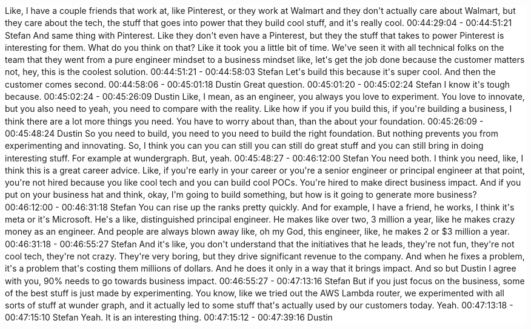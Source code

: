 Like, I have a couple friends that work at, like Pinterest, or they work at Walmart and they don't
actually care about Walmart, but they care about the tech, the stuff that goes into power that
they build cool stuff, and it's really cool.
00:44:29:04 - 00:44:51:21
Stefan
And same thing with Pinterest. Like they don't even have a Pinterest, but they the stuff that
takes to power Pinterest is interesting for them. What do you think on that? Like it took you a
little bit of time. We've seen it with all technical folks on the team that they went from a pure
engineer mindset to a business mindset like, let's get the job done because the customer
matters not, hey, this is the coolest solution.
00:44:51:21 - 00:44:58:03
Stefan
Let's build this because it's super cool. And then the customer comes second.
00:44:58:06 - 00:45:01:18
Dustin
Great question.
00:45:01:20 - 00:45:02:24
Stefan
I know it's tough because.
00:45:02:24 - 00:45:26:09
Dustin
Like, I mean, as an engineer, you always you love to experiment. You love to innovate, but you
also need to yeah, you need to compare with the reality. Like how if you if you build this, if you're
building a business, I think there are a lot more things you need. You have to worry about than,
than the about your foundation.
00:45:26:09 - 00:45:48:24
Dustin
So you need to build, you need to you need to build the right foundation. But nothing prevents
you from experimenting and innovating. So, I think you can you can still you can still do great
stuff and you can still bring in doing interesting stuff. For example at wundergraph. But, yeah.
00:45:48:27 - 00:46:12:00
Stefan
You need both. I think you need, like, I think this is a great career advice. Like, if you're early in
your career or you're a senior engineer or principal engineer at that point, you're not hired
because you like cool tech and you can build cool POCs. You're hired to make direct business
impact. And if you put on your business hat and think, okay, I'm going to build something, but
how is it going to generate more business?
00:46:12:00 - 00:46:31:18
Stefan
You can rise up the ranks pretty quickly. And for example, I have a friend, he works, I think it's
meta or it's Microsoft. He's a like, distinguished principal engineer. He makes like over two, 3
million a year, like he makes crazy money as an engineer. And people are always blown away
like, oh my God, this engineer, like, he makes 2 or $3 million a year.
00:46:31:18 - 00:46:55:27
Stefan
And it's like, you don't understand that the initiatives that he leads, they're not fun, they're not
cool tech, they're not crazy. They're very boring, but they drive significant revenue to the
company. And when he fixes a problem, it's a problem that's costing them millions of dollars.
And he does it only in a way that it brings impact. And so but Dustin I agree with you, 90%
needs to go towards business impact.
00:46:55:27 - 00:47:13:16
Stefan
But if you just focus on the business, some of the best stuff is just made by experimenting. You
know, like we tried out the AWS Lambda router, we experimented with all sorts of stuff at wunder
graph, and it actually led to some stuff that's actually used by our customers today. Yeah.
00:47:13:18 - 00:47:15:10
Stefan
Yeah. It is an interesting thing.
00:47:15:12 - 00:47:39:16
Dustin